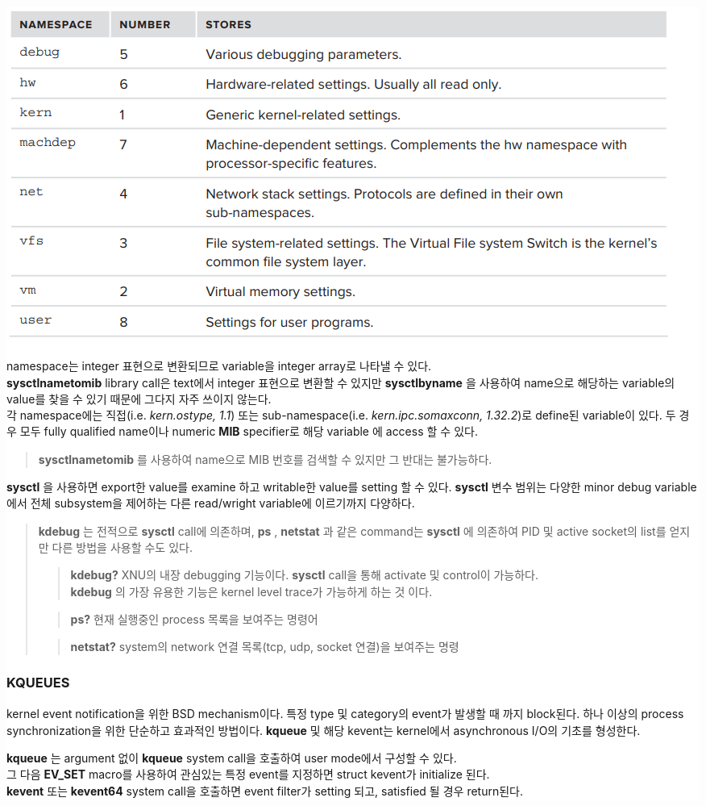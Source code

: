 ![](/assets/img/macosx/tab_3_1.PNG)

namespace는 integer 표현으로 변환되므로 variable을 integer array로 나타낼 수 있다.   
**sysctlnametomib** library call은 text에서 integer 표현으로 변환할 수 있지만 **sysctlbyname** 을 사용하여 name으로 해당하는 variable의 value를 찾을 수 있기 때문에 그다지 자주 쓰이지 않는다.   
각 namespace에는 직접\(i.e. _kern.ostype, 1.1_\) 또는 sub-namespace\(i.e. _kern.ipc.somaxconn, 1.32.2_\)로 define된 variable이 있다. 두 경우 모두 fully qualified name이나 numeric **MIB** specifier로 해당 variable 에 access 할 수 있다.

> **sysctlnametomib** 를 사용하여 name으로 MIB 번호를 검색할 수 있지만 그 반대는 불가능하다.

**sysctl** 을 사용하면 export한 value를 examine 하고 writable한 value를 setting 할 수 있다. **sysctl** 변수 범위는 다양한 minor debug variable에서 전체 subsystem을 제어하는 다른 read/wright variable에 이르기까지 다양하다.

> **kdebug** 는 전적으로 **sysctl** call에 의존하며, **ps** , **netstat**  과 같은 command는 **sysctl** 에 의존하여 PID 및 active socket의 list를 얻지만 다른 방법을 사용할 수도 있다.
>
> > **kdebug?** XNU의 내장 debugging 기능이다. **sysctl** call을 통해 activate 및 control이 가능하다.   
> > **kdebug** 의 가장 유용한 기능은 kernel level trace가 가능하게 하는 것 이다.
>
> > **ps?** 현재 실행중인 process 목록을 보여주는 명령어
>
> > **netstat?** system의 network 연결 목록\(tcp, udp, socket 연결\)을 보여주는 명령

### KQUEUES

kernel event notification을 위한 BSD mechanism이다. 특정 type 및 category의 event가 발생할 때 까지 block된다. 하나 이상의 process synchronization을 위한 단순하고 효과적인 방법이다. **kqueue** 및 해당 kevent는 kernel에서 asynchronous I/O의 기초를 형성한다. 

  
**kqueue** 는 argument 없이 **kqueue** system call을 호출하여 user mode에서 구성할 수 있다.   
그 다음 **EV\_SET** macro를 사용하여 관심있는 특정 event를 지정하면 struct kevent가 initialize 된다.   
**kevent** 또는 **kevent64** system call을 호출하면 event filter가 setting 되고, satisfied 될 경우 return된다. 

